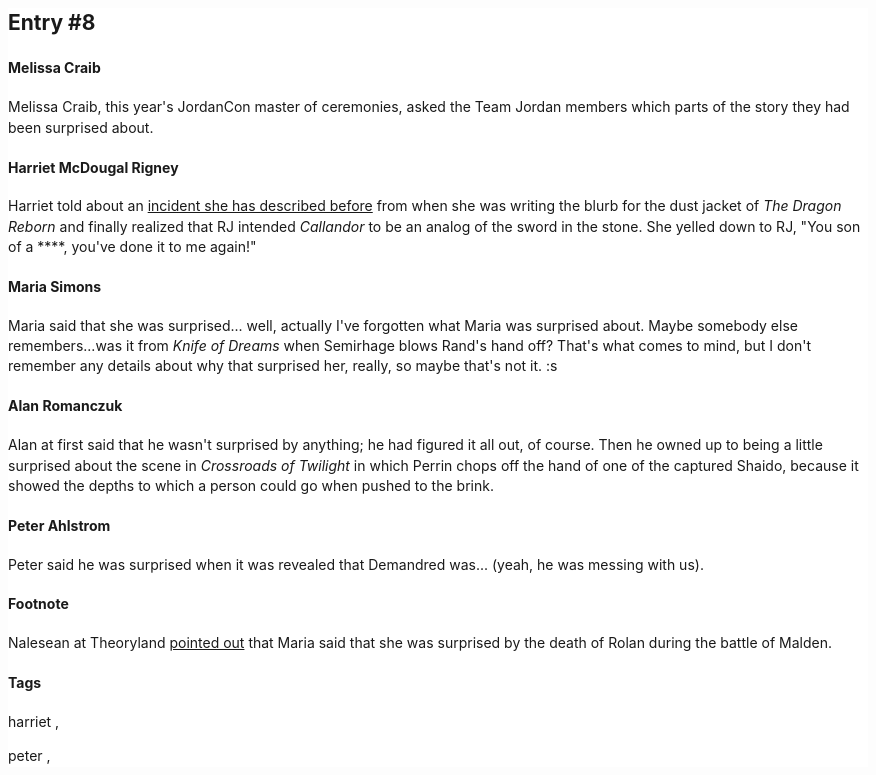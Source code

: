 ## Entry #8

#### Melissa Craib

Melissa Craib, this year's JordanCon master of ceremonies, asked the Team Jordan members which parts of the story they had been surprised about.

#### Harriet McDougal Rigney

Harriet told about an
[incident she has described before](http://www.theoryland.com/intvmain.php?i=131#12)
from when she was writing the blurb for the dust jacket of
*The Dragon Reborn*
and finally realized that RJ intended
*Callandor*
to be an analog of the sword in the stone. She yelled down to RJ, "You son of a \*\*\*\*, you've done it to me again!"

#### Maria Simons

Maria said that she was surprised... well, actually I've forgotten what Maria was surprised about. Maybe somebody else remembers...was it from
*Knife of Dreams*
when Semirhage blows Rand's hand off? That's what comes to mind, but I don't remember any details about why that surprised her, really, so maybe that's not it. :s

#### Alan Romanczuk

Alan at first said that he wasn't surprised by anything; he had figured it all out, of course. Then he owned up to being a little surprised about the scene in
*Crossroads of Twilight*
in which Perrin chops off the hand of one of the captured Shaido, because it showed the depths to which a person could go when pushed to the brink.

#### Peter Ahlstrom

Peter said he was surprised when it was revealed that Demandred was... (yeah, he was messing with us).

#### Footnote

Nalesean at Theoryland
[pointed out](http://www.theoryland.com/vbulletin/showthread.php?p=186952#poststop
)
that Maria said that she was surprised by the death of Rolan during the battle of Malden.

#### Tags

harriet
,

peter
,
